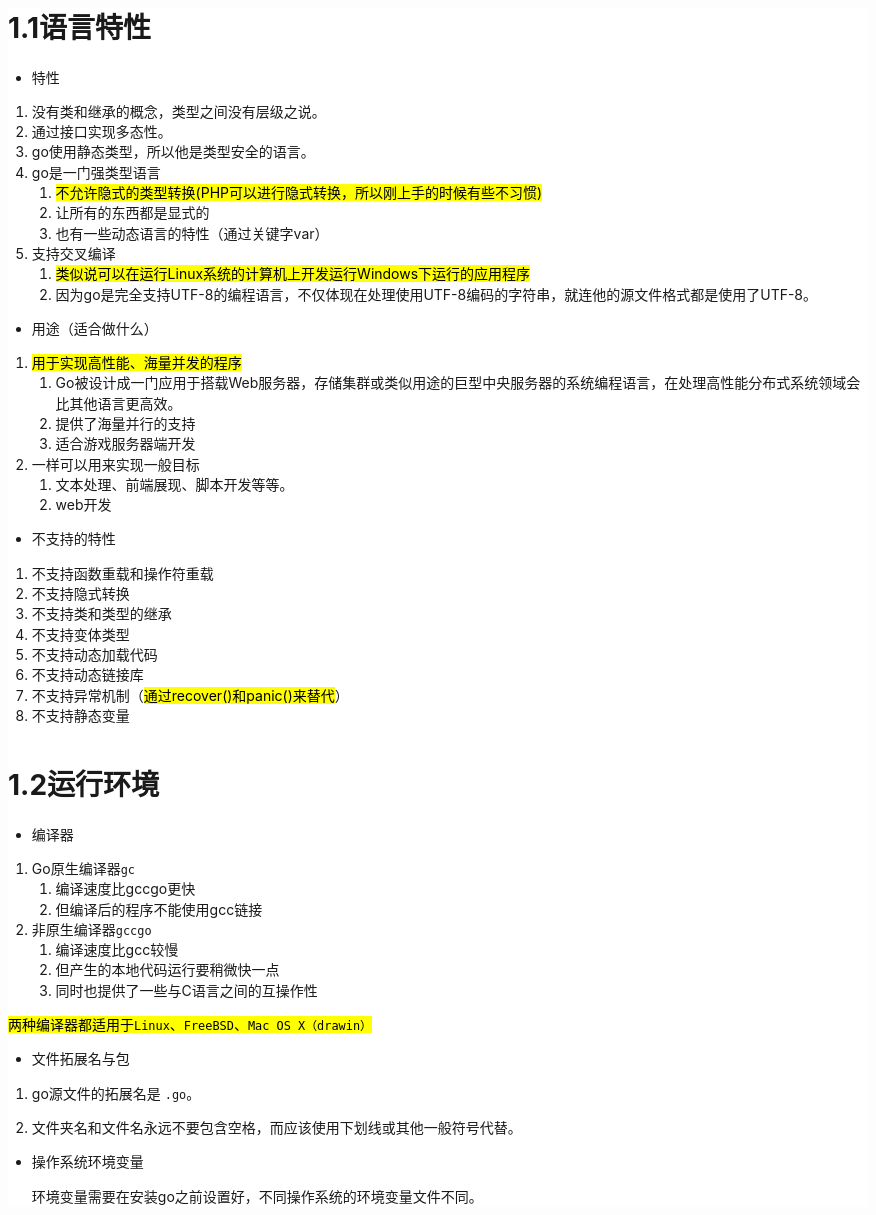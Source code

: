 # 1.1语言特性

* 特性
1. 没有类和继承的概念，类型之间没有层级之说。
2. 通过接口实现多态性。
3. go使用静态类型，所以他是类型安全的语言。
4. go是一门强类型语言
   1. <mark>不允许隐式的类型转换(PHP可以进行隐式转换，所以刚上手的时候有些不习惯)</mark>
   2. 让所有的东西都是显式的
   3. 也有一些动态语言的特性（通过关键字var）
5. 支持交叉编译
   1. <mark>类似说可以在运行Linux系统的计算机上开发运行Windows下运行的应用程序</mark>
   2. 因为go是完全支持UTF-8的编程语言，不仅体现在处理使用UTF-8编码的字符串，就连他的源文件格式都是使用了UTF-8。
* 用途（适合做什么）
1. <mark>用于实现高性能、海量并发的程序</mark>
   1. Go被设计成一门应用于搭载Web服务器，存储集群或类似用途的巨型中央服务器的系统编程语言，在处理高性能分布式系统领域会比其他语言更高效。
   2. 提供了海量并行的支持
   3. 适合游戏服务器端开发
2. 一样可以用来实现一般目标
   1. 文本处理、前端展现、脚本开发等等。
   2. web开发
* 不支持的特性
1. 不支持函数重载和操作符重载
2. 不支持隐式转换
3. 不支持类和类型的继承
4. 不支持变体类型
5. 不支持动态加载代码
6. 不支持动态链接库
7. 不支持异常机制（<mark>通过recover()和panic()来替代</mark>）
8. 不支持静态变量

# 1.2运行环境

* 编译器
1. Go原生编译器`gc`
   1. 编译速度比gccgo更快
   2. 但编译后的程序不能使用gcc链接
2. 非原生编译器`gccgo`
   1. 编译速度比gcc较慢
   2. 但产生的本地代码运行要稍微快一点
   3. 同时也提供了一些与C语言之间的互操作性

<mark>两种编译器都适用于`Linux`、`FreeBSD`、`Mac OS X（drawin）`</mark>

* 文件拓展名与包
1. go源文件的拓展名是 `.go`。

2. 文件夹名和文件名永远不要包含空格，而应该使用下划线或其他一般符号代替。
* 操作系统环境变量
  
  环境变量需要在安装go之前设置好，不同操作系统的环境变量文件不同。
  